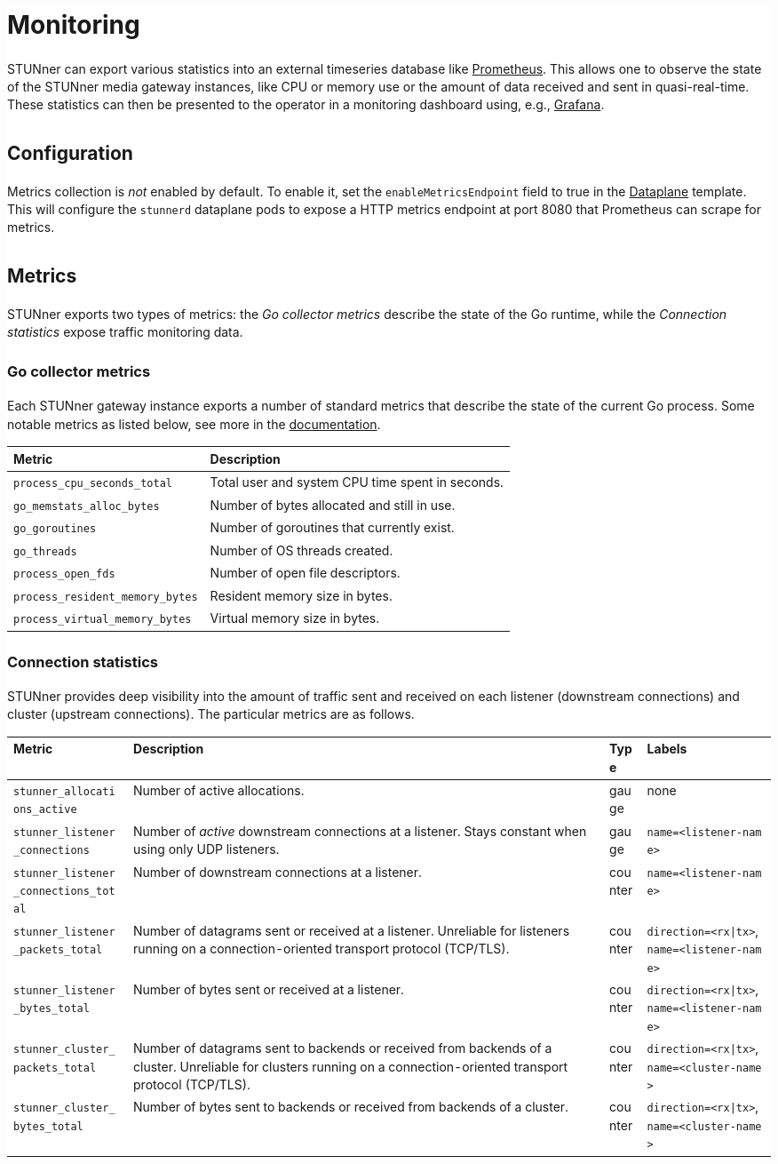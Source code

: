 # Monitoring

STUNner can export various statistics into an external timeseries database like [Prometheus](https://prometheus.io). This allows one to observe the state of the STUNner media gateway instances, like CPU or memory use or the amount of data received and sent in quasi-real-time. These statistics can then be presented to the operator in a monitoring dashboard using, e.g., [Grafana](https://grafana.com).

## Configuration

Metrics collection is *not* enabled by default. To enable it, set the `enableMetricsEndpoint` field to true in the [Dataplane](GATEWAY.md#dataplane) template. This will configure the `stunnerd` dataplane pods to expose a HTTP metrics endpoint at port 8080 that Prometheus can scrape for metrics.

## Metrics

STUNner exports two types of metrics: the *Go collector metrics* describe the state of the Go runtime, while the *Connection statistics* expose traffic monitoring data.

### Go collector metrics

Each STUNner gateway instance exports a number of standard metrics that describe the state of the current Go process. Some notable metrics as listed below, see more in the [documentation](https://github.com/prometheus/client_golang).

| Metric | Description |
| :--- | :--- |
| `process_cpu_seconds_total` | Total user and system CPU time spent in seconds.|
| `go_memstats_alloc_bytes` | Number of bytes allocated and still in use. |
| `go_goroutines` | Number of goroutines that currently exist. |
| `go_threads`  | Number of OS threads created. |
| `process_open_fds` | Number of open file descriptors.|
| `process_resident_memory_bytes` | Resident memory size in bytes. |
| `process_virtual_memory_bytes` | Virtual memory size in bytes. |

### Connection statistics

STUNner provides deep visibility into the amount of traffic sent and received on each listener (downstream connections) and cluster (upstream connections). The particular metrics are as follows.

| Metric | Description | Type | Labels |
| :--- | :--- | :--- | :--- |
| `stunner_allocations_active` | Number of active allocations. | gauge | none |
| `stunner_listener_connections` | Number of *active* downstream connections at a listener. Stays constant when using only UDP listeners. | gauge | `name=<listener-name>` |
| `stunner_listener_connections_total` | Number of downstream connections at a listener. | counter | `name=<listener-name>` |
| `stunner_listener_packets_total` | Number of datagrams sent or received at a listener. Unreliable for listeners running on a connection-oriented transport protocol (TCP/TLS).  | counter | `direction=<rx\|tx>`, `name=<listener-name>`|
| `stunner_listener_bytes_total` | Number of bytes sent or received at a listener. | counter | `direction=<rx\|tx>`, `name=<listener-name>` |
| `stunner_cluster_packets_total` | Number of datagrams sent to backends or received from backends of a cluster.  Unreliable for clusters running on a connection-oriented transport protocol (TCP/TLS).| counter | `direction=<rx\|tx>`, `name=<cluster-name>` |
| `stunner_cluster_bytes_total` | Number of bytes sent to backends or received from backends of a cluster. | counter | `direction=<rx\|tx>`, `name=<cluster-name>` |
